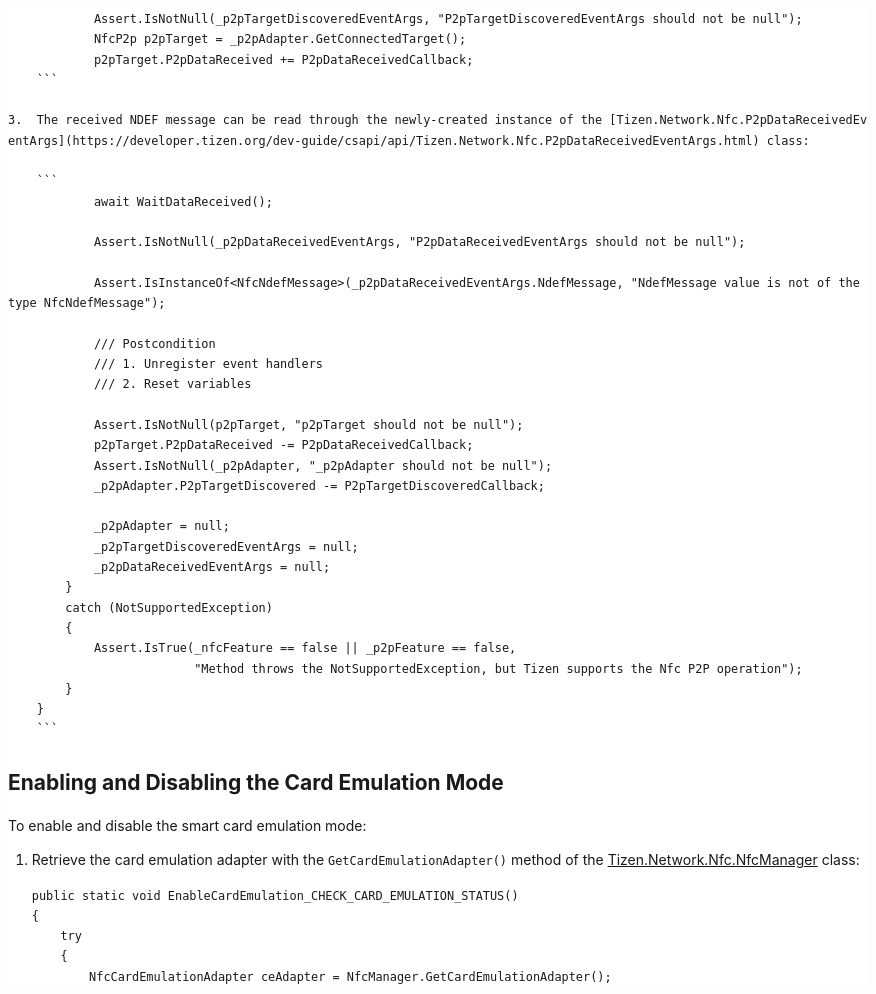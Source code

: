                 Assert.IsNotNull(_p2pTargetDiscoveredEventArgs, "P2pTargetDiscoveredEventArgs should not be null");
                NfcP2p p2pTarget = _p2pAdapter.GetConnectedTarget();
                p2pTarget.P2pDataReceived += P2pDataReceivedCallback;
        ```

    3.  The received NDEF message can be read through the newly-created instance of the [Tizen.Network.Nfc.P2pDataReceivedEventArgs](https://developer.tizen.org/dev-guide/csapi/api/Tizen.Network.Nfc.P2pDataReceivedEventArgs.html) class:

        ``` 
                await WaitDataReceived();

                Assert.IsNotNull(_p2pDataReceivedEventArgs, "P2pDataReceivedEventArgs should not be null");

                Assert.IsInstanceOf<NfcNdefMessage>(_p2pDataReceivedEventArgs.NdefMessage, "NdefMessage value is not of the type NfcNdefMessage");

                /// Postcondition
                /// 1. Unregister event handlers
                /// 2. Reset variables

                Assert.IsNotNull(p2pTarget, "p2pTarget should not be null");
                p2pTarget.P2pDataReceived -= P2pDataReceivedCallback;
                Assert.IsNotNull(_p2pAdapter, "_p2pAdapter should not be null");
                _p2pAdapter.P2pTargetDiscovered -= P2pTargetDiscoveredCallback;

                _p2pAdapter = null;
                _p2pTargetDiscoveredEventArgs = null;
                _p2pDataReceivedEventArgs = null;
            }
            catch (NotSupportedException)
            {
                Assert.IsTrue(_nfcFeature == false || _p2pFeature == false,
                              "Method throws the NotSupportedException, but Tizen supports the Nfc P2P operation");
            }
        }
        ```

<a name="ce_enable"></a>
## Enabling and Disabling the Card Emulation Mode 

To enable and disable the smart card emulation mode:

1.  Retrieve the card emulation adapter with the `GetCardEmulationAdapter()` method of the [Tizen.Network.Nfc.NfcManager](https://developer.tizen.org/dev-guide/csapi/api/Tizen.Network.Nfc.NfcManager.html) class:

    ``` 
    public static void EnableCardEmulation_CHECK_CARD_EMULATION_STATUS()
    {
        try
        {
            NfcCardEmulationAdapter ceAdapter = NfcManager.GetCardEmulationAdapter();
    ```
